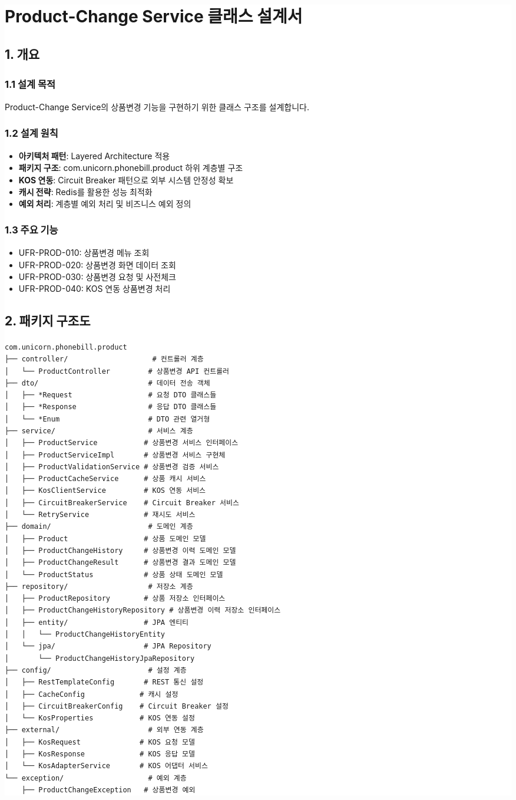 # Product-Change Service 클래스 설계서

## 1. 개요

### 1.1 설계 목적
Product-Change Service의 상품변경 기능을 구현하기 위한 클래스 구조를 설계합니다.

### 1.2 설계 원칙
- **아키텍처 패턴**: Layered Architecture 적용
- **패키지 구조**: com.unicorn.phonebill.product 하위 계층별 구조
- **KOS 연동**: Circuit Breaker 패턴으로 외부 시스템 안정성 확보
- **캐시 전략**: Redis를 활용한 성능 최적화
- **예외 처리**: 계층별 예외 처리 및 비즈니스 예외 정의

### 1.3 주요 기능
- UFR-PROD-010: 상품변경 메뉴 조회
- UFR-PROD-020: 상품변경 화면 데이터 조회  
- UFR-PROD-030: 상품변경 요청 및 사전체크
- UFR-PROD-040: KOS 연동 상품변경 처리

## 2. 패키지 구조도

```
com.unicorn.phonebill.product
├── controller/                    # 컨트롤러 계층
│   └── ProductController         # 상품변경 API 컨트롤러
├── dto/                          # 데이터 전송 객체
│   ├── *Request                  # 요청 DTO 클래스들
│   ├── *Response                 # 응답 DTO 클래스들
│   └── *Enum                     # DTO 관련 열거형
├── service/                      # 서비스 계층
│   ├── ProductService           # 상품변경 서비스 인터페이스
│   ├── ProductServiceImpl       # 상품변경 서비스 구현체
│   ├── ProductValidationService # 상품변경 검증 서비스
│   ├── ProductCacheService      # 상품 캐시 서비스
│   ├── KosClientService         # KOS 연동 서비스
│   ├── CircuitBreakerService    # Circuit Breaker 서비스
│   └── RetryService             # 재시도 서비스
├── domain/                       # 도메인 계층
│   ├── Product                  # 상품 도메인 모델
│   ├── ProductChangeHistory     # 상품변경 이력 도메인 모델
│   ├── ProductChangeResult      # 상품변경 결과 도메인 모델
│   └── ProductStatus            # 상품 상태 도메인 모델
├── repository/                   # 저장소 계층
│   ├── ProductRepository        # 상품 저장소 인터페이스
│   ├── ProductChangeHistoryRepository # 상품변경 이력 저장소 인터페이스
│   ├── entity/                  # JPA 엔티티
│   │   └── ProductChangeHistoryEntity
│   └── jpa/                     # JPA Repository
│       └── ProductChangeHistoryJpaRepository
├── config/                       # 설정 계층
│   ├── RestTemplateConfig       # REST 통신 설정
│   ├── CacheConfig             # 캐시 설정
│   ├── CircuitBreakerConfig    # Circuit Breaker 설정
│   └── KosProperties           # KOS 연동 설정
├── external/                     # 외부 연동 계층
│   ├── KosRequest              # KOS 요청 모델
│   ├── KosResponse             # KOS 응답 모델
│   └── KosAdapterService       # KOS 어댑터 서비스
└── exception/                    # 예외 계층
    ├── ProductChangeException   # 상품변경 예외
```
